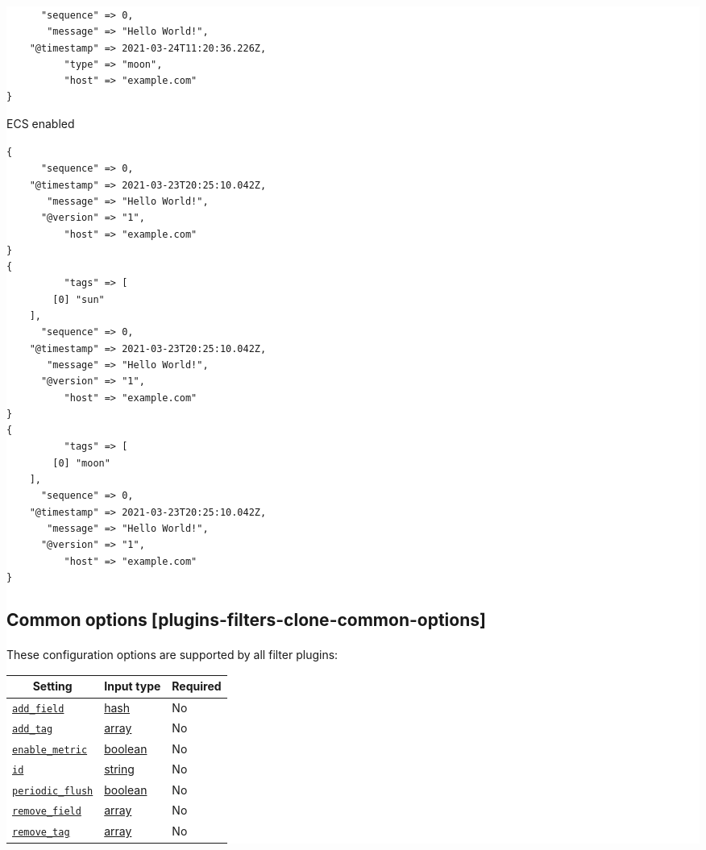 ```text
      "sequence" => 0,
       "message" => "Hello World!",
    "@timestamp" => 2021-03-24T11:20:36.226Z,
          "type" => "moon",
          "host" => "example.com"
}
```

ECS enabled

```text
{
      "sequence" => 0,
    "@timestamp" => 2021-03-23T20:25:10.042Z,
       "message" => "Hello World!",
      "@version" => "1",
          "host" => "example.com"
}
{
          "tags" => [
        [0] "sun"
    ],
      "sequence" => 0,
    "@timestamp" => 2021-03-23T20:25:10.042Z,
       "message" => "Hello World!",
      "@version" => "1",
          "host" => "example.com"
}
{
          "tags" => [
        [0] "moon"
    ],
      "sequence" => 0,
    "@timestamp" => 2021-03-23T20:25:10.042Z,
       "message" => "Hello World!",
      "@version" => "1",
          "host" => "example.com"
}
```



## Common options [plugins-filters-clone-common-options]

These configuration options are supported by all filter plugins:

| Setting | Input type | Required |
| --- | --- | --- |
| [`add_field`](#plugins-filters-clone-add_field) | [hash](/reference/configuration-file-structure.md#hash) | No |
| [`add_tag`](#plugins-filters-clone-add_tag) | [array](/reference/configuration-file-structure.md#array) | No |
| [`enable_metric`](#plugins-filters-clone-enable_metric) | [boolean](/reference/configuration-file-structure.md#boolean) | No |
| [`id`](#plugins-filters-clone-id) | [string](/reference/configuration-file-structure.md#string) | No |
| [`periodic_flush`](#plugins-filters-clone-periodic_flush) | [boolean](/reference/configuration-file-structure.md#boolean) | No |
| [`remove_field`](#plugins-filters-clone-remove_field) | [array](/reference/configuration-file-structure.md#array) | No |
| [`remove_tag`](#plugins-filters-clone-remove_tag) | [array](/reference/configuration-file-structure.md#array) | No |

